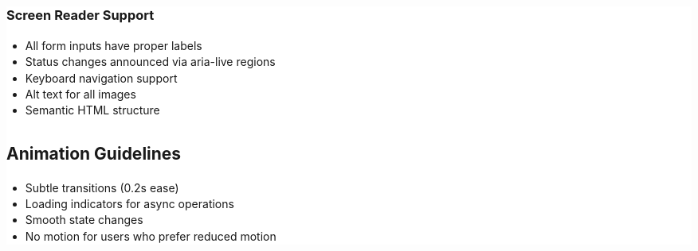 ### Screen Reader Support
- All form inputs have proper labels
- Status changes announced via aria-live regions
- Keyboard navigation support
- Alt text for all images
- Semantic HTML structure

## Animation Guidelines
- Subtle transitions (0.2s ease)
- Loading indicators for async operations
- Smooth state changes
- No motion for users who prefer reduced motion
